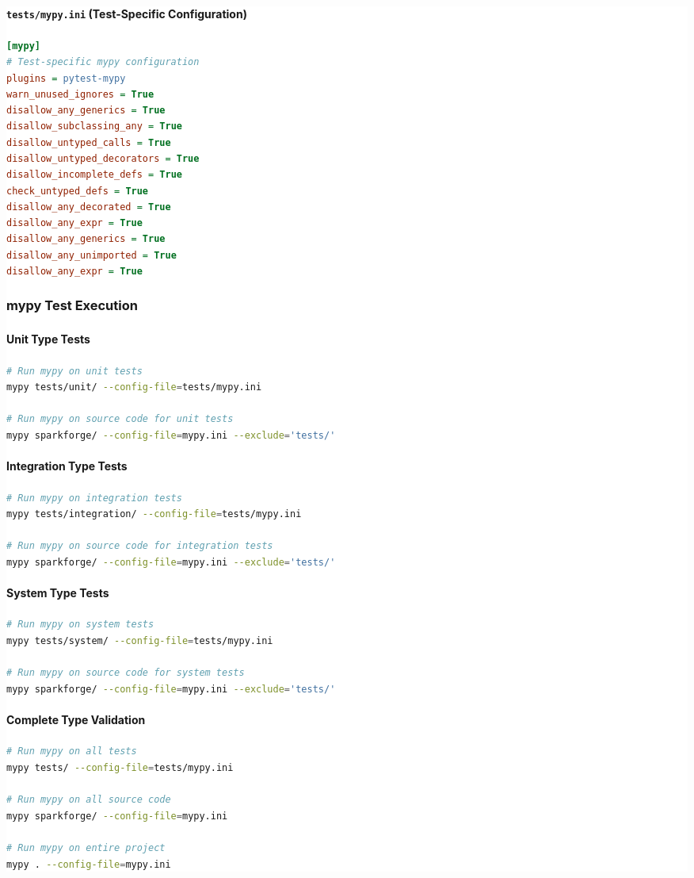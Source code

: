 #### `tests/mypy.ini` (Test-Specific Configuration)
```ini
[mypy]
# Test-specific mypy configuration
plugins = pytest-mypy
warn_unused_ignores = True
disallow_any_generics = True
disallow_subclassing_any = True
disallow_untyped_calls = True
disallow_untyped_decorators = True
disallow_incomplete_defs = True
check_untyped_defs = True
disallow_any_decorated = True
disallow_any_expr = True
disallow_any_generics = True
disallow_any_unimported = True
disallow_any_expr = True
```

### mypy Test Execution

#### Unit Type Tests
```bash
# Run mypy on unit tests
mypy tests/unit/ --config-file=tests/mypy.ini

# Run mypy on source code for unit tests
mypy sparkforge/ --config-file=mypy.ini --exclude='tests/'
```

#### Integration Type Tests
```bash
# Run mypy on integration tests
mypy tests/integration/ --config-file=tests/mypy.ini

# Run mypy on source code for integration tests
mypy sparkforge/ --config-file=mypy.ini --exclude='tests/'
```

#### System Type Tests
```bash
# Run mypy on system tests
mypy tests/system/ --config-file=tests/mypy.ini

# Run mypy on source code for system tests
mypy sparkforge/ --config-file=mypy.ini --exclude='tests/'
```

#### Complete Type Validation
```bash
# Run mypy on all tests
mypy tests/ --config-file=tests/mypy.ini

# Run mypy on all source code
mypy sparkforge/ --config-file=mypy.ini

# Run mypy on entire project
mypy . --config-file=mypy.ini
```
